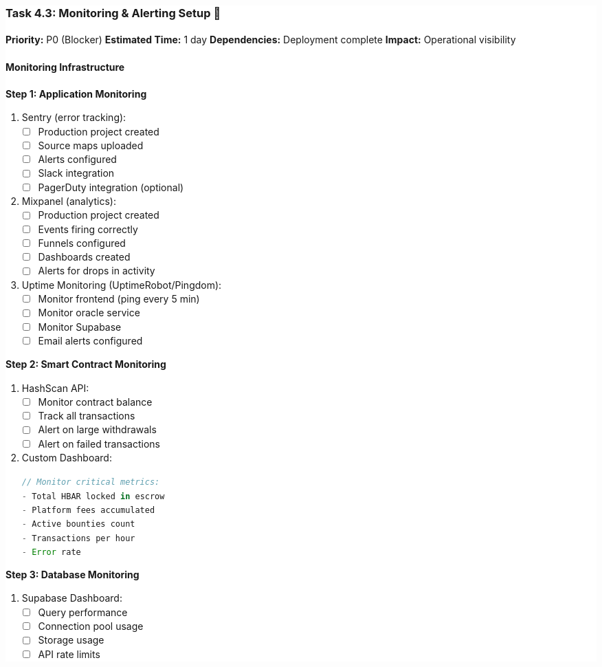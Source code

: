 
### Task 4.3: Monitoring & Alerting Setup 📡
**Priority:** P0 (Blocker)
**Estimated Time:** 1 day
**Dependencies:** Deployment complete
**Impact:** Operational visibility

#### Monitoring Infrastructure

**Step 1: Application Monitoring**
1. Sentry (error tracking):
   - [ ] Production project created
   - [ ] Source maps uploaded
   - [ ] Alerts configured
   - [ ] Slack integration
   - [ ] PagerDuty integration (optional)

2. Mixpanel (analytics):
   - [ ] Production project created
   - [ ] Events firing correctly
   - [ ] Funnels configured
   - [ ] Dashboards created
   - [ ] Alerts for drops in activity

3. Uptime Monitoring (UptimeRobot/Pingdom):
   - [ ] Monitor frontend (ping every 5 min)
   - [ ] Monitor oracle service
   - [ ] Monitor Supabase
   - [ ] Email alerts configured

**Step 2: Smart Contract Monitoring**
1. HashScan API:
   - [ ] Monitor contract balance
   - [ ] Track all transactions
   - [ ] Alert on large withdrawals
   - [ ] Alert on failed transactions

2. Custom Dashboard:
   ```typescript
   // Monitor critical metrics:
   - Total HBAR locked in escrow
   - Platform fees accumulated
   - Active bounties count
   - Transactions per hour
   - Error rate
   ```

**Step 3: Database Monitoring**
1. Supabase Dashboard:
   - [ ] Query performance
   - [ ] Connection pool usage
   - [ ] Storage usage
   - [ ] API rate limits
